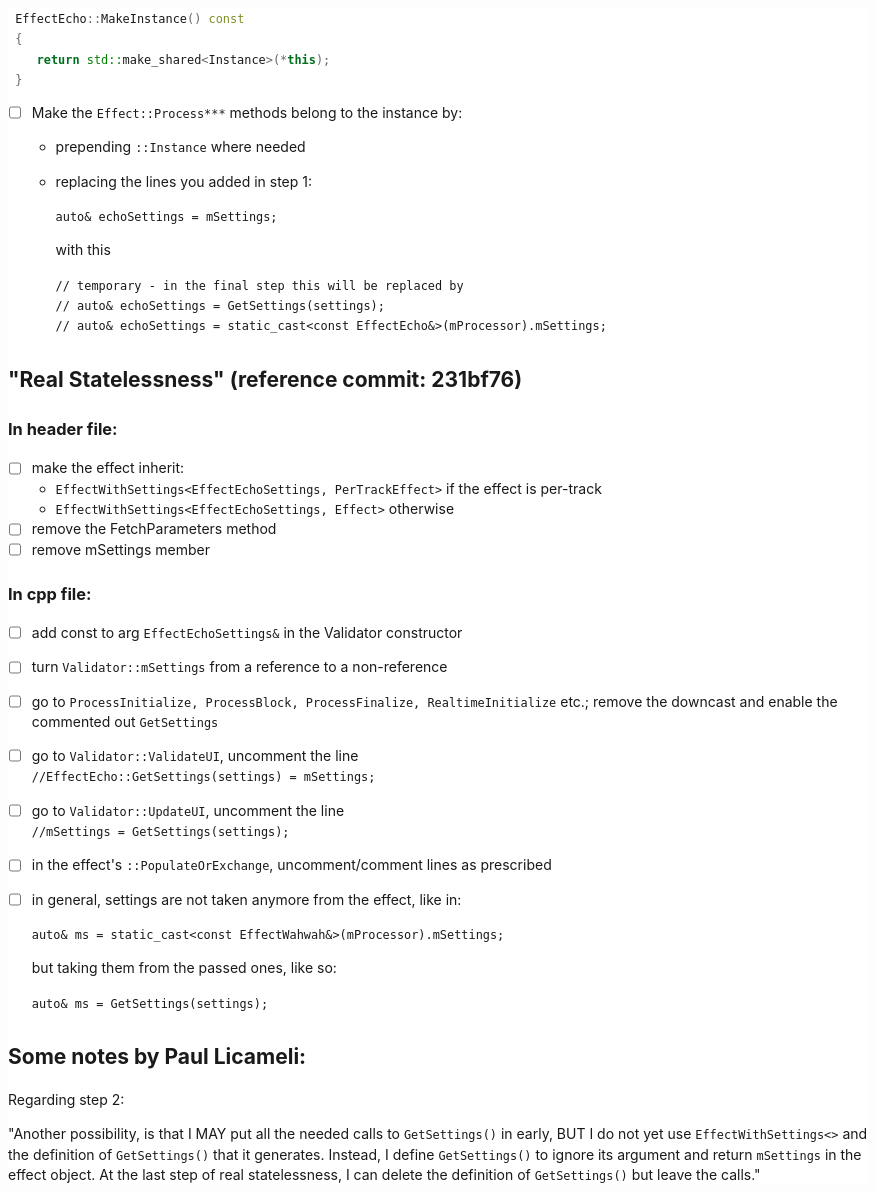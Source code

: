 ```cpp
 EffectEcho::MakeInstance() const
 {
    return std::make_shared<Instance>(*this);
 }
```

* [ ] Make the `Effect::Process***` methods belong to the instance by:
  * prepending `::Instance` where needed
  *   replacing the lines you added in step 1:

      `auto& echoSettings = mSettings;`

      with this

      `// temporary - in the final step this will be replaced by` \
      `// auto& echoSettings = GetSettings(settings);` \
      `// auto& echoSettings = static_cast<const EffectEcho&>(mProcessor).mSettings;`

## "Real Statelessness" (reference commit: 231bf76)

### In header file:

* [ ] make the effect inherit:
  * `EffectWithSettings<EffectEchoSettings, PerTrackEffect>` if the effect is per-track&#x20;
  * `EffectWithSettings<EffectEchoSettings, Effect>` otherwise
* [ ] remove the FetchParameters method
* [ ] remove mSettings member

### In cpp file:

* [ ] add const to arg `EffectEchoSettings&` in the Validator constructor
* [ ] turn `Validator::mSettings` from a reference to a non-reference
* [ ] go to `ProcessInitialize, ProcessBlock, ProcessFinalize, RealtimeInitialize` etc.; remove the downcast and enable the commented out `GetSettings`
* [ ] go to `Validator::ValidateUI`, uncomment the line \
  `//EffectEcho::GetSettings(settings) = mSettings;`
* [ ] go to `Validator::UpdateUI`, uncomment the line \
  `//mSettings = GetSettings(settings);`
* [ ] in the effect's `::PopulateOrExchange`, uncomment/comment lines as prescribed
*   [ ] in general, settings are not taken anymore from the effect, like in:

    `auto& ms = static_cast<const EffectWahwah&>(mProcessor).mSettings;`

    but taking them from the passed ones, like so:

    `auto& ms = GetSettings(settings);`

## Some notes by Paul Licameli:

Regarding step 2:&#x20;

"Another possibility, is that I MAY put all the needed calls to `GetSettings()` in early, BUT I do not yet use `EffectWithSettings<>` and the definition of `GetSettings()` that it generates. Instead, I define `GetSettings()` to ignore its argument and return `mSettings` in the effect object. At the last step of real statelessness, I can delete the definition of `GetSettings()` but leave the calls."
